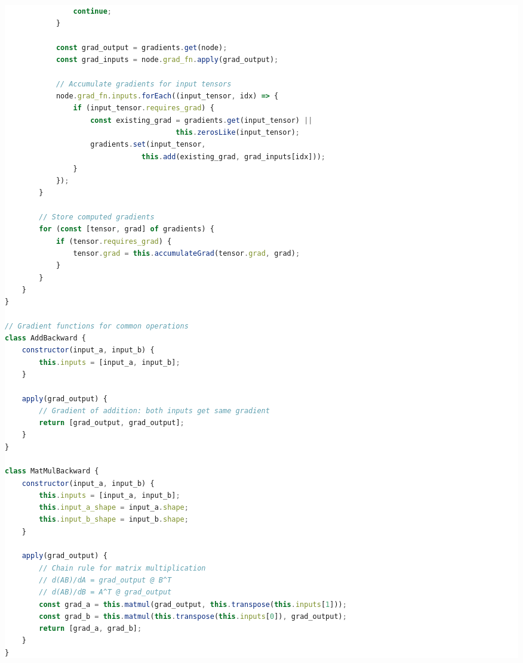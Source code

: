 ```javascript
                continue;
            }
            
            const grad_output = gradients.get(node);
            const grad_inputs = node.grad_fn.apply(grad_output);
            
            // Accumulate gradients for input tensors
            node.grad_fn.inputs.forEach((input_tensor, idx) => {
                if (input_tensor.requires_grad) {
                    const existing_grad = gradients.get(input_tensor) || 
                                        this.zerosLike(input_tensor);
                    gradients.set(input_tensor, 
                                this.add(existing_grad, grad_inputs[idx]));
                }
            });
        }
        
        // Store computed gradients
        for (const [tensor, grad] of gradients) {
            if (tensor.requires_grad) {
                tensor.grad = this.accumulateGrad(tensor.grad, grad);
            }
        }
    }
}

// Gradient functions for common operations
class AddBackward {
    constructor(input_a, input_b) {
        this.inputs = [input_a, input_b];
    }
    
    apply(grad_output) {
        // Gradient of addition: both inputs get same gradient
        return [grad_output, grad_output];
    }
}

class MatMulBackward {
    constructor(input_a, input_b) {
        this.inputs = [input_a, input_b];
        this.input_a_shape = input_a.shape;
        this.input_b_shape = input_b.shape;
    }
    
    apply(grad_output) {
        // Chain rule for matrix multiplication
        // d(AB)/dA = grad_output @ B^T
        // d(AB)/dB = A^T @ grad_output
        const grad_a = this.matmul(grad_output, this.transpose(this.inputs[1]));
        const grad_b = this.matmul(this.transpose(this.inputs[0]), grad_output);
        return [grad_a, grad_b];
    }
}
```
